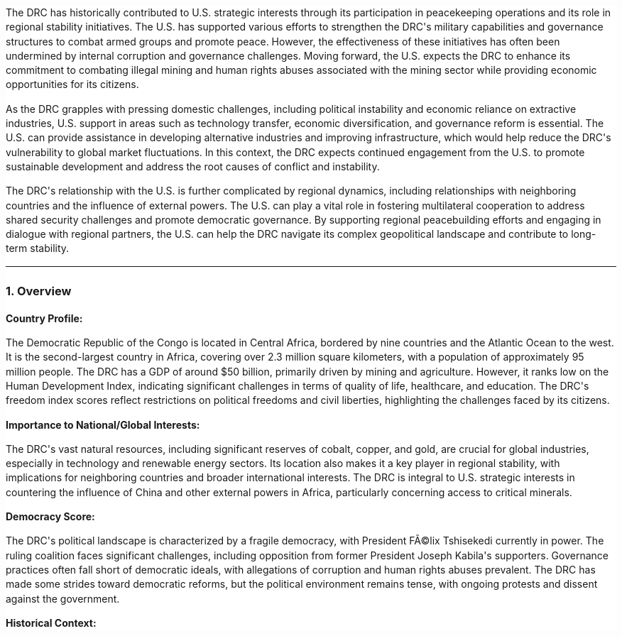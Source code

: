 The DRC has historically contributed to U.S. strategic interests through its participation in peacekeeping operations and its role in regional stability initiatives. The U.S. has supported various efforts to strengthen the DRC's military capabilities and governance structures to combat armed groups and promote peace. However, the effectiveness of these initiatives has often been undermined by internal corruption and governance challenges. Moving forward, the U.S. expects the DRC to enhance its commitment to combating illegal mining and human rights abuses associated with the mining sector while providing economic opportunities for its citizens.

As the DRC grapples with pressing domestic challenges, including political instability and economic reliance on extractive industries, U.S. support in areas such as technology transfer, economic diversification, and governance reform is essential. The U.S. can provide assistance in developing alternative industries and improving infrastructure, which would help reduce the DRC's vulnerability to global market fluctuations. In this context, the DRC expects continued engagement from the U.S. to promote sustainable development and address the root causes of conflict and instability.

The DRC's relationship with the U.S. is further complicated by regional dynamics, including relationships with neighboring countries and the influence of external powers. The U.S. can play a vital role in fostering multilateral cooperation to address shared security challenges and promote democratic governance. By supporting regional peacebuilding efforts and engaging in dialogue with regional partners, the U.S. can help the DRC navigate its complex geopolitical landscape and contribute to long-term stability.

---

### **1. Overview**

**Country Profile:**

The Democratic Republic of the Congo is located in Central Africa, bordered by nine countries and the Atlantic Ocean to the west. It is the second-largest country in Africa, covering over 2.3 million square kilometers, with a population of approximately 95 million people. The DRC has a GDP of around $50 billion, primarily driven by mining and agriculture. However, it ranks low on the Human Development Index, indicating significant challenges in terms of quality of life, healthcare, and education. The DRC's freedom index scores reflect restrictions on political freedoms and civil liberties, highlighting the challenges faced by its citizens.

**Importance to National/Global Interests:**

The DRC's vast natural resources, including significant reserves of cobalt, copper, and gold, are crucial for global industries, especially in technology and renewable energy sectors. Its location also makes it a key player in regional stability, with implications for neighboring countries and broader international interests. The DRC is integral to U.S. strategic interests in countering the influence of China and other external powers in Africa, particularly concerning access to critical minerals.

**Democracy Score:**

The DRC's political landscape is characterized by a fragile democracy, with President FÃ©lix Tshisekedi currently in power. The ruling coalition faces significant challenges, including opposition from former President Joseph Kabila's supporters. Governance practices often fall short of democratic ideals, with allegations of corruption and human rights abuses prevalent. The DRC has made some strides toward democratic reforms, but the political environment remains tense, with ongoing protests and dissent against the government.

**Historical Context:**
